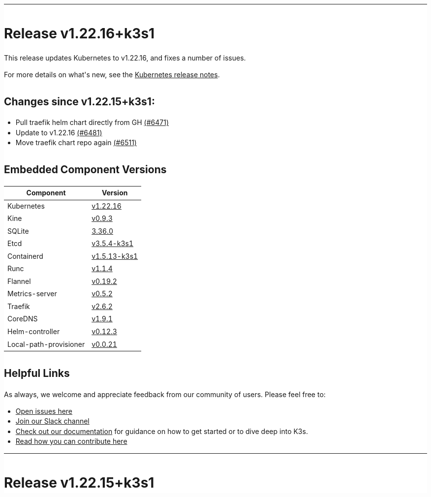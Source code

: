 -----
# Release v1.22.16+k3s1

This release updates Kubernetes to v1.22.16, and fixes a number of issues.

For more details on what's new, see the [Kubernetes release notes](https://github.com/kubernetes/kubernetes/blob/master/CHANGELOG/CHANGELOG-1.22.md#changelog-since-v12215).

## Changes since v1.22.15+k3s1:

* Pull traefik helm chart directly from GH [(#6471)](https://github.com/k3s-io/k3s/pull/6471)
* Update to v1.22.16 [(#6481)](https://github.com/k3s-io/k3s/pull/6481)
* Move traefik chart repo again [(#6511)](https://github.com/k3s-io/k3s/pull/6511)

## Embedded Component Versions
| Component | Version |
|---|---|
| Kubernetes | [v1.22.16](https://github.com/kubernetes/kubernetes/blob/master/CHANGELOG/CHANGELOG-1.22.md#v12216) |
| Kine | [v0.9.3](https://github.com/k3s-io/kine/releases/tag/v0.9.3) |
| SQLite | [3.36.0](https://sqlite.org/releaselog/3_36_0.html) |
| Etcd | [v3.5.4-k3s1](https://github.com/k3s-io/etcd/releases/tag/v3.5.4-k3s1) |
| Containerd | [v1.5.13-k3s1](https://github.com/k3s-io/containerd/releases/tag/v1.5.13-k3s1) |
| Runc | [v1.1.4](https://github.com/opencontainers/runc/releases/tag/v1.1.4) |
| Flannel | [v0.19.2](https://github.com/flannel-io/flannel/releases/tag/v0.19.2) | 
| Metrics-server | [v0.5.2](https://github.com/kubernetes-sigs/metrics-server/releases/tag/v0.5.2) |
| Traefik | [v2.6.2](https://github.com/traefik/traefik/releases/tag/v2.6.2) |
| CoreDNS | [v1.9.1](https://github.com/coredns/coredns/releases/tag/v1.9.1) | 
| Helm-controller | [v0.12.3](https://github.com/k3s-io/helm-controller/releases/tag/v0.12.3) |
| Local-path-provisioner | [v0.0.21](https://github.com/rancher/local-path-provisioner/releases/tag/v0.0.21) |

## Helpful Links
As always, we welcome and appreciate feedback from our community of users. Please feel free to:
- [Open issues here](https://github.com/rancher/k3s/issues/new/choose)
- [Join our Slack channel](https://slack.rancher.io/)
- [Check out our documentation](https://rancher.com/docs/k3s/latest/en/) for guidance on how to get started or to dive deep into K3s.
- [Read how you can contribute here](https://github.com/rancher/k3s/blob/master/CONTRIBUTING.md)

-----
# Release v1.22.15+k3s1
